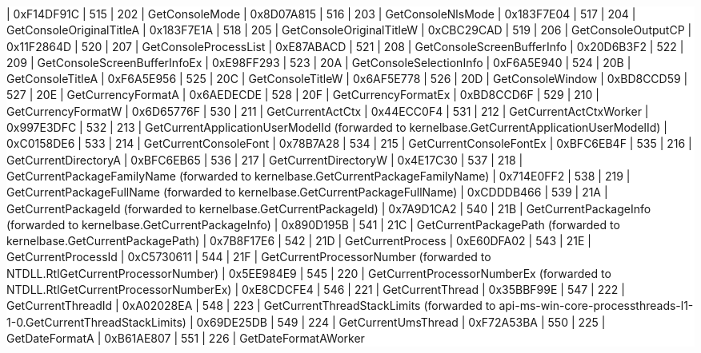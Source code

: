 | 0xF14DF91C |     515 |  202 |  GetConsoleMode
| 0x8D07A815 |     516 |  203 |  GetConsoleNlsMode
| 0x183F7E04 |     517 |  204 |  GetConsoleOriginalTitleA
| 0x183F7E1A |     518 |  205 |  GetConsoleOriginalTitleW
| 0xCBC29CAD |     519 |  206 |  GetConsoleOutputCP
| 0x11F2864D |     520 |  207 |  GetConsoleProcessList
| 0xE87ABACD |     521 |  208 |  GetConsoleScreenBufferInfo
| 0x20D6B3F2 |     522 |  209 |  GetConsoleScreenBufferInfoEx
| 0xE98FF293 |     523 |  20A |  GetConsoleSelectionInfo
| 0xF6A5E940 |     524 |  20B |  GetConsoleTitleA
| 0xF6A5E956 |     525 |  20C |  GetConsoleTitleW
| 0x6AF5E778 |     526 |  20D |  GetConsoleWindow
| 0xBD8CCD59 |     527 |  20E |  GetCurrencyFormatA
| 0x6AEDECDE |     528 |  20F |  GetCurrencyFormatEx
| 0xBD8CCD6F |     529 |  210 |  GetCurrencyFormatW
| 0x6D65776F |     530 |  211 |  GetCurrentActCtx
| 0x44ECC0F4 |     531 |  212 |  GetCurrentActCtxWorker
| 0x997E3DFC |     532 |  213 |  GetCurrentApplicationUserModelId (forwarded to kernelbase.GetCurrentApplicationUserModelId)
| 0xC0158DE6 |     533 |  214 |  GetCurrentConsoleFont
| 0x78B7A28  |    534 |  215 |  GetCurrentConsoleFontEx
| 0xBFC6EB4F |     535 |  216 |  GetCurrentDirectoryA
| 0xBFC6EB65 |     536 |  217 |  GetCurrentDirectoryW
| 0x4E17C30  |    537 |  218 |  GetCurrentPackageFamilyName (forwarded to kernelbase.GetCurrentPackageFamilyName)
| 0x714E0FF2 |     538 |  219 |  GetCurrentPackageFullName (forwarded to kernelbase.GetCurrentPackageFullName)
| 0xCDDDB466 |     539 |  21A |  GetCurrentPackageId (forwarded to kernelbase.GetCurrentPackageId)
| 0x7A9D1CA2 |     540 |  21B |  GetCurrentPackageInfo (forwarded to kernelbase.GetCurrentPackageInfo)
| 0x890D195B |     541 |  21C |  GetCurrentPackagePath (forwarded to kernelbase.GetCurrentPackagePath)
| 0x7B8F17E6 |     542 |  21D |  GetCurrentProcess
| 0xE60DFA02 |     543 |  21E |  GetCurrentProcessId
| 0xC5730611 |     544 |  21F |  GetCurrentProcessorNumber (forwarded to NTDLL.RtlGetCurrentProcessorNumber)
| 0x5EE984E9 |     545 |  220 |  GetCurrentProcessorNumberEx (forwarded to NTDLL.RtlGetCurrentProcessorNumberEx)
| 0xE8CDCFE4 |     546 |  221 |  GetCurrentThread
| 0x35BBF99E |     547 |  222 |  GetCurrentThreadId
| 0xA02028EA |     548 |  223 |  GetCurrentThreadStackLimits (forwarded to api-ms-win-core-processthreads-l1-1-0.GetCurrentThreadStackLimits)
| 0x69DE25DB |     549 |  224 |  GetCurrentUmsThread
| 0xF72A53BA |     550 |  225 |  GetDateFormatA
| 0xB61AE807 |     551 |  226 |  GetDateFormatAWorker